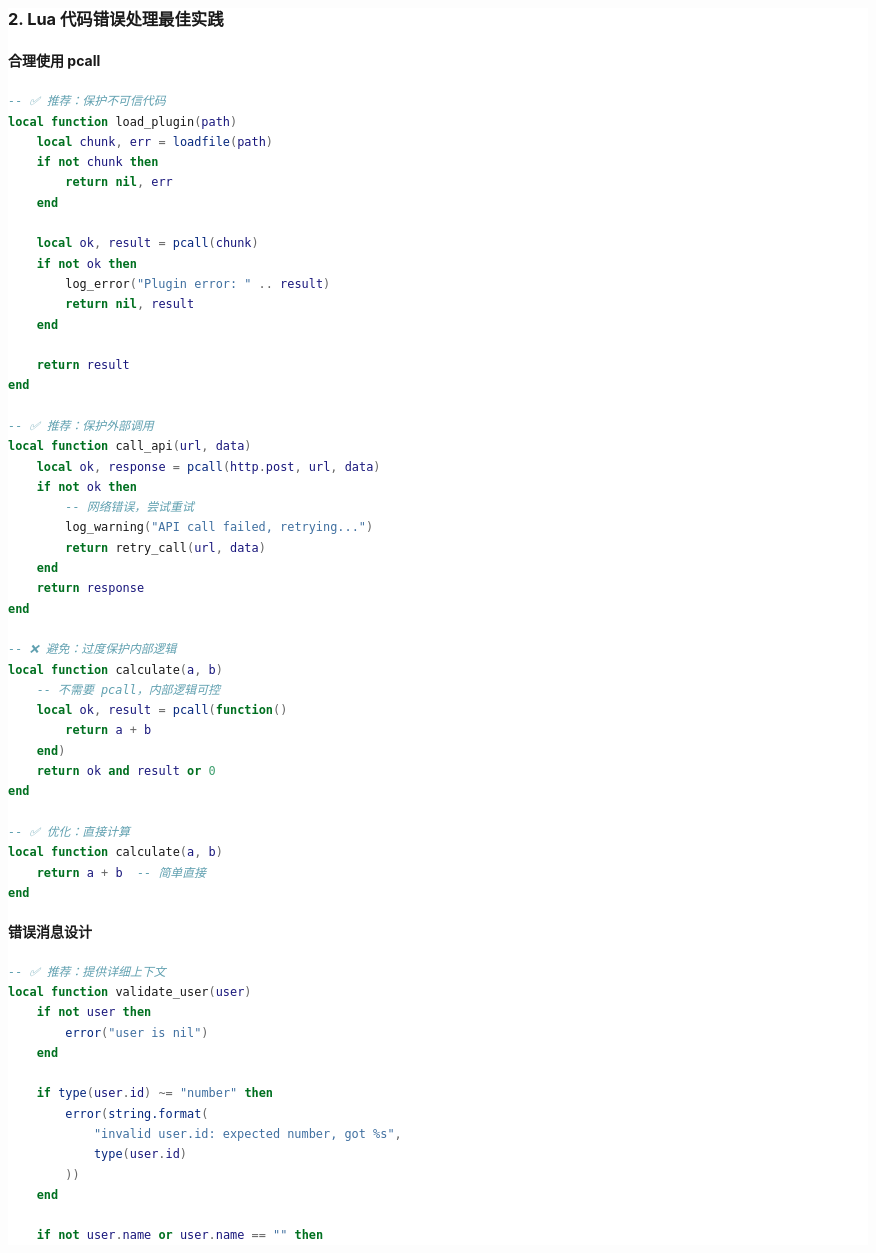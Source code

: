 ### 2. Lua 代码错误处理最佳实践

#### 合理使用 pcall

```lua
-- ✅ 推荐：保护不可信代码
local function load_plugin(path)
    local chunk, err = loadfile(path)
    if not chunk then
        return nil, err
    end
    
    local ok, result = pcall(chunk)
    if not ok then
        log_error("Plugin error: " .. result)
        return nil, result
    end
    
    return result
end

-- ✅ 推荐：保护外部调用
local function call_api(url, data)
    local ok, response = pcall(http.post, url, data)
    if not ok then
        -- 网络错误，尝试重试
        log_warning("API call failed, retrying...")
        return retry_call(url, data)
    end
    return response
end

-- ❌ 避免：过度保护内部逻辑
local function calculate(a, b)
    -- 不需要 pcall，内部逻辑可控
    local ok, result = pcall(function()
        return a + b
    end)
    return ok and result or 0
end

-- ✅ 优化：直接计算
local function calculate(a, b)
    return a + b  -- 简单直接
end
```

#### 错误消息设计

```lua
-- ✅ 推荐：提供详细上下文
local function validate_user(user)
    if not user then
        error("user is nil")
    end
    
    if type(user.id) ~= "number" then
        error(string.format(
            "invalid user.id: expected number, got %s",
            type(user.id)
        ))
    end
    
    if not user.name or user.name == "" then
```